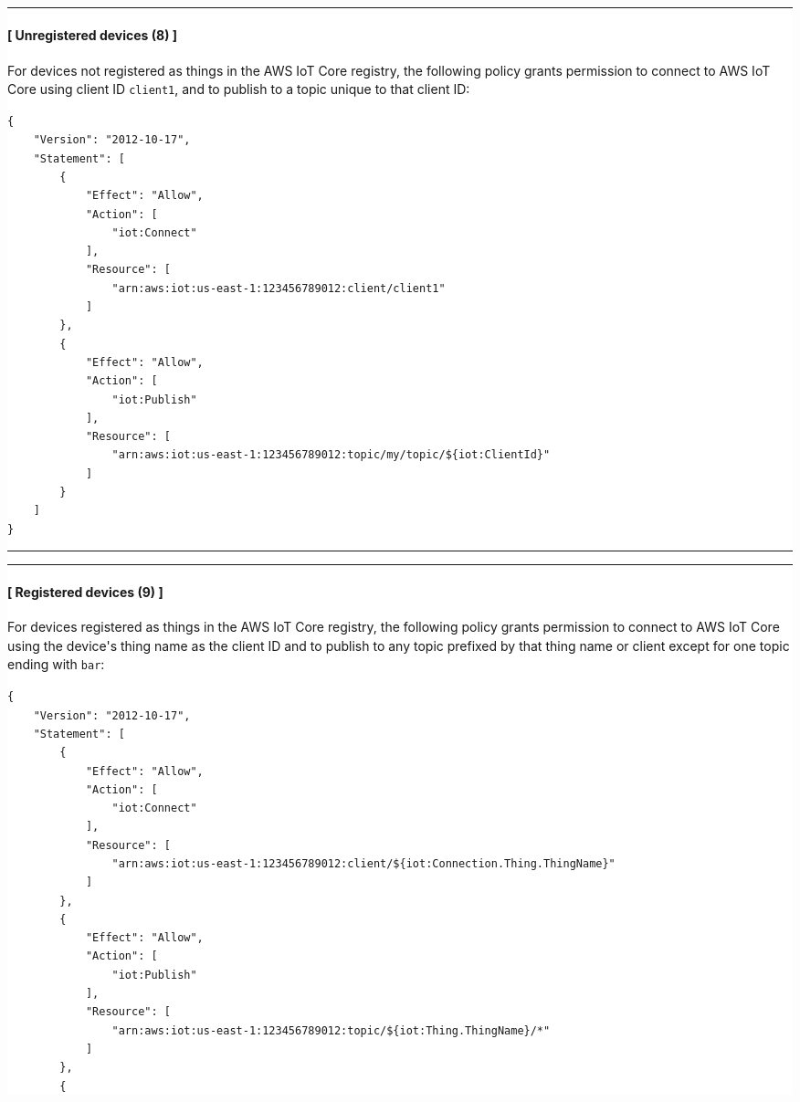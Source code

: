 ------
#### [ Unregistered devices \(8\) ]

For devices not registered as things in the AWS IoT Core registry, the following policy grants permission to connect to AWS IoT Core using client ID `client1`, and to publish to a topic unique to that client ID:

```
{
    "Version": "2012-10-17",
    "Statement": [
        {
            "Effect": "Allow",
            "Action": [
                "iot:Connect"
            ],
            "Resource": [
                "arn:aws:iot:us-east-1:123456789012:client/client1"
            ]
        },
        {
            "Effect": "Allow",
            "Action": [
                "iot:Publish"
            ],
            "Resource": [
                "arn:aws:iot:us-east-1:123456789012:topic/my/topic/${iot:ClientId}"
            ]
        }
    ]
}
```

------

------
#### [ Registered devices \(9\) ]

For devices registered as things in the AWS IoT Core registry, the following policy grants permission to connect to AWS IoT Core using the device's thing name as the client ID and to publish to any topic prefixed by that thing name or client except for one topic ending with `bar`:

```
{
    "Version": "2012-10-17",
    "Statement": [
        {
            "Effect": "Allow",
            "Action": [
                "iot:Connect"
            ],
            "Resource": [
                "arn:aws:iot:us-east-1:123456789012:client/${iot:Connection.Thing.ThingName}"
            ]
        },
        {
            "Effect": "Allow",
            "Action": [
                "iot:Publish"
            ],
            "Resource": [
                "arn:aws:iot:us-east-1:123456789012:topic/${iot:Thing.ThingName}/*"
            ]
        },
        {
```